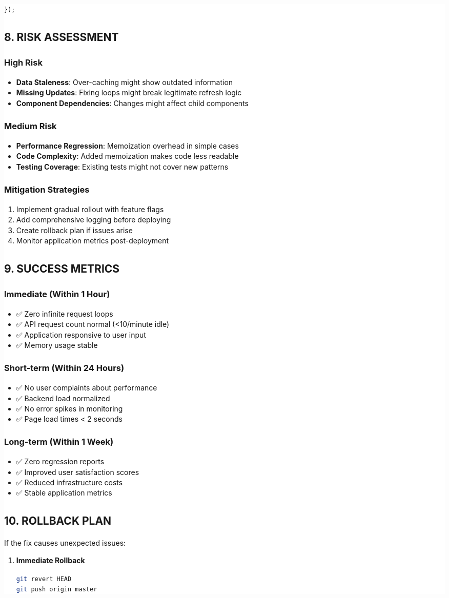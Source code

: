 ```javascript
});
```

## 8. RISK ASSESSMENT

### High Risk
- **Data Staleness**: Over-caching might show outdated information
- **Missing Updates**: Fixing loops might break legitimate refresh logic
- **Component Dependencies**: Changes might affect child components

### Medium Risk
- **Performance Regression**: Memoization overhead in simple cases
- **Code Complexity**: Added memoization makes code less readable
- **Testing Coverage**: Existing tests might not cover new patterns

### Mitigation Strategies
1. Implement gradual rollout with feature flags
2. Add comprehensive logging before deploying
3. Create rollback plan if issues arise
4. Monitor application metrics post-deployment

## 9. SUCCESS METRICS

### Immediate (Within 1 Hour)
- ✅ Zero infinite request loops
- ✅ API request count normal (<10/minute idle)
- ✅ Application responsive to user input
- ✅ Memory usage stable

### Short-term (Within 24 Hours)
- ✅ No user complaints about performance
- ✅ Backend load normalized
- ✅ No error spikes in monitoring
- ✅ Page load times < 2 seconds

### Long-term (Within 1 Week)
- ✅ Zero regression reports
- ✅ Improved user satisfaction scores
- ✅ Reduced infrastructure costs
- ✅ Stable application metrics

## 10. ROLLBACK PLAN

If the fix causes unexpected issues:

1. **Immediate Rollback**
   ```bash
   git revert HEAD
   git push origin master
   ```
